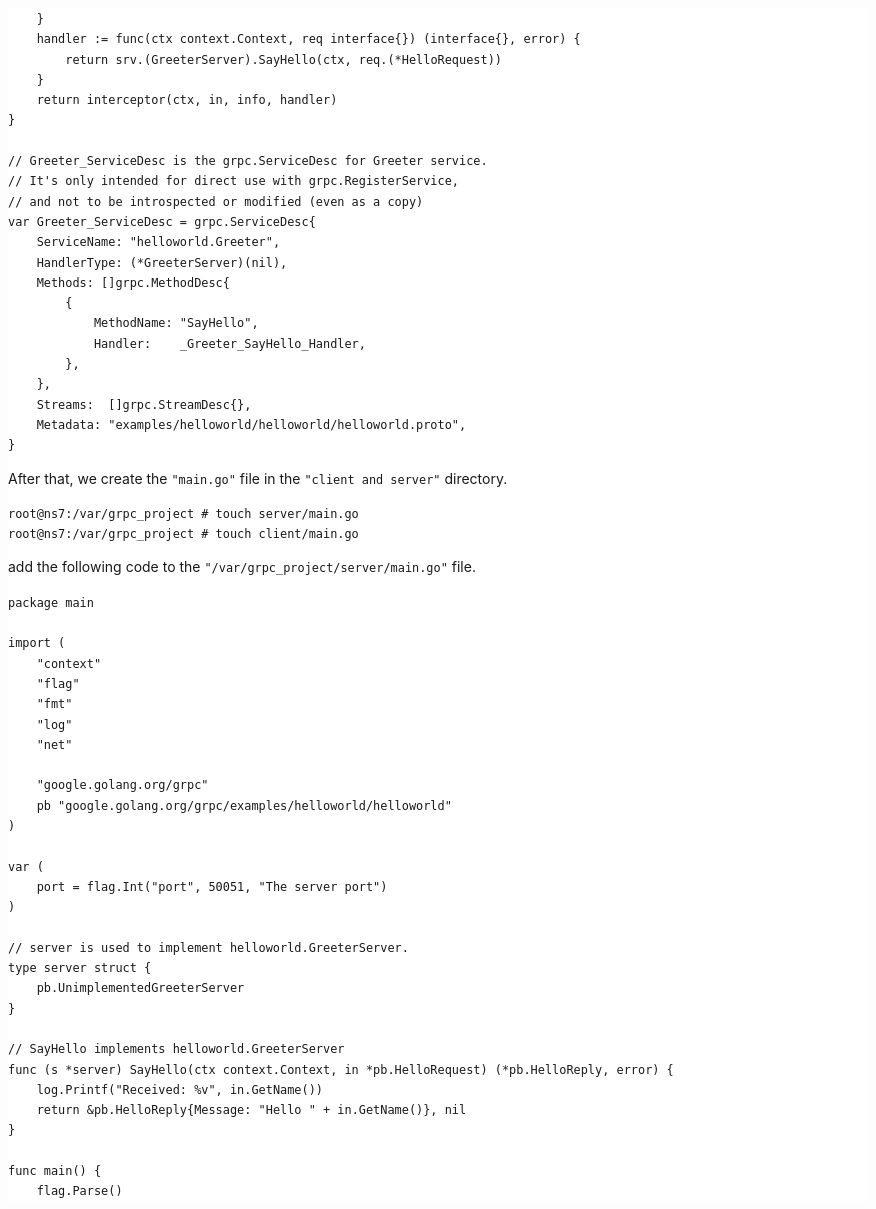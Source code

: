 ```
	}
	handler := func(ctx context.Context, req interface{}) (interface{}, error) {
		return srv.(GreeterServer).SayHello(ctx, req.(*HelloRequest))
	}
	return interceptor(ctx, in, info, handler)
}

// Greeter_ServiceDesc is the grpc.ServiceDesc for Greeter service.
// It's only intended for direct use with grpc.RegisterService,
// and not to be introspected or modified (even as a copy)
var Greeter_ServiceDesc = grpc.ServiceDesc{
	ServiceName: "helloworld.Greeter",
	HandlerType: (*GreeterServer)(nil),
	Methods: []grpc.MethodDesc{
		{
			MethodName: "SayHello",
			Handler:    _Greeter_SayHello_Handler,
		},
	},
	Streams:  []grpc.StreamDesc{},
	Metadata: "examples/helloworld/helloworld/helloworld.proto",
}
```

After that, we create the `"main.go"` file in the `"client and server"` directory.


```
root@ns7:/var/grpc_project # touch server/main.go
root@ns7:/var/grpc_project # touch client/main.go
```

add the following code to the `"/var/grpc_project/server/main.go"` file.


```
package main

import (
	"context"
	"flag"
	"fmt"
	"log"
	"net"

	"google.golang.org/grpc"
	pb "google.golang.org/grpc/examples/helloworld/helloworld"
)

var (
	port = flag.Int("port", 50051, "The server port")
)

// server is used to implement helloworld.GreeterServer.
type server struct {
	pb.UnimplementedGreeterServer
}

// SayHello implements helloworld.GreeterServer
func (s *server) SayHello(ctx context.Context, in *pb.HelloRequest) (*pb.HelloReply, error) {
	log.Printf("Received: %v", in.GetName())
	return &pb.HelloReply{Message: "Hello " + in.GetName()}, nil
}

func main() {
	flag.Parse()
```